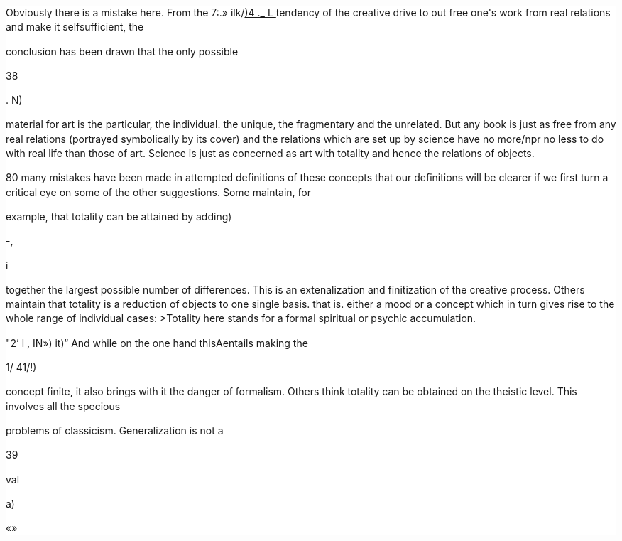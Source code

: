 Obviously there is a mistake here. From the
7:.» ilk/[)4 .\_ L
]()tendency of the creative drive to out free one's work
from real relations and make it selfsufficient, the

conclusion has been drawn that the only possible

38

. N)

material for art is the particular, the individual.
the unique, the fragmentary and the unrelated. But
any book is just as free from any real relations
(portrayed symbolically by its cover) and the
relations which are set up by science have no more/npr
no less to do with real life than those of art.
Science is just as concerned as art with totality and
hence the relations of objects.

80 many mistakes have been made in attempted
definitions of these concepts that our definitions
will be clearer if we first turn a critical eye on
some of the other suggestions. Some maintain, for

example, that totality can be attained by adding)

-,

i

together the largest possible number of differences.
This is an extenalization and finitization of the
creative process. Others maintain that totality is a
reduction of objects to one single basis. that is.
either a mood or a concept which in turn gives rise to
the whole range of individual cases: \>Totality here
stands for a formal spiritual or psychic accumulation.

"2’ l , IN») it)“
And while on the one hand thisAentails making the

1/
41/!)

concept finite, it also brings with it the danger of
formalism. Others think totality can be obtained on
the theistic level. This involves all the specious

problems of classicism. Generalization is not a

39

val

a)

«»
